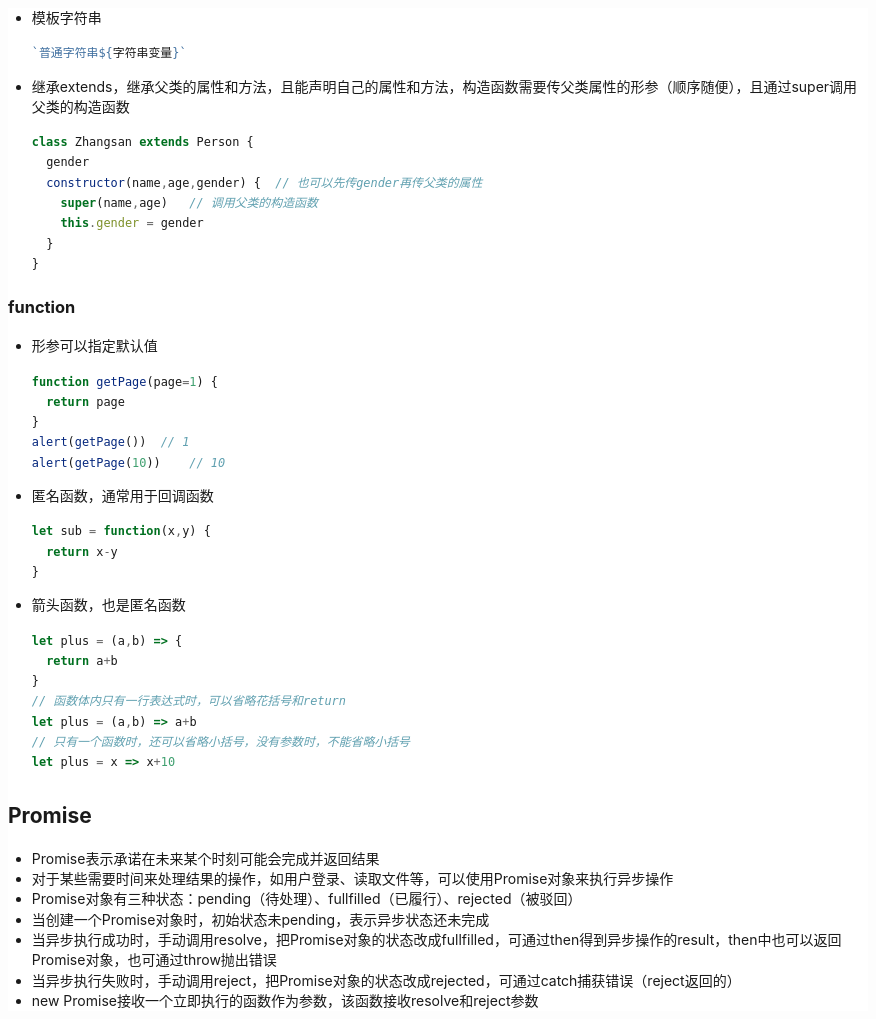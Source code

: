 - 模板字符串

  ```js
  `普通字符串${字符串变量}`
  ```

- 继承extends，继承父类的属性和方法，且能声明自己的属性和方法，构造函数需要传父类属性的形参（顺序随便），且通过super调用父类的构造函数

  ```js
  class Zhangsan extends Person {
    gender
    constructor(name,age,gender) {	// 也可以先传gender再传父类的属性
      super(name,age)	// 调用父类的构造函数
      this.gender = gender
    }
  }
  ```

  

### function

- 形参可以指定默认值

  ```js
  function getPage(page=1) {
    return page
  }
  alert(getPage())	// 1
  alert(getPage(10))	// 10
  ```

- 匿名函数，通常用于回调函数

  ```js
  let sub = function(x,y) {
    return x-y
  }
  ```

- 箭头函数，也是匿名函数

  ```js
  let plus = (a,b) => {
    return a+b
  }
  // 函数体内只有一行表达式时，可以省略花括号和return
  let plus = (a,b) => a+b
  // 只有一个函数时，还可以省略小括号，没有参数时，不能省略小括号 
  let plus = x => x+10
  ```

## Promise

- Promise表示承诺在未来某个时刻可能会完成并返回结果
- 对于某些需要时间来处理结果的操作，如用户登录、读取文件等，可以使用Promise对象来执行异步操作
- Promise对象有三种状态：pending（待处理）、fullfilled（已履行）、rejected（被驳回）
- 当创建一个Promise对象时，初始状态未pending，表示异步状态还未完成
- 当异步执行成功时，手动调用resolve，把Promise对象的状态改成fullfilled，可通过then得到异步操作的result，then中也可以返回Promise对象，也可通过throw抛出错误
- 当异步执行失败时，手动调用reject，把Promise对象的状态改成rejected，可通过catch捕获错误（reject返回的）
- new Promise接收一个立即执行的函数作为参数，该函数接收resolve和reject参数
